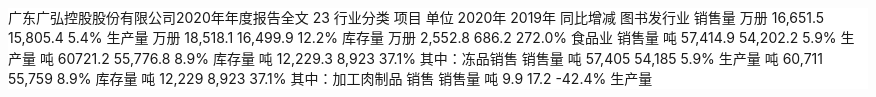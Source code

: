 广东广弘控股股份有限公司2020年年度报告全文
23
行业分类
项目
单位
2020年
2019年
同比增减
图书发行业
销售量
万册
16,651.5
15,805.4
5.4%
生产量
万册
18,518.1
16,499.9
12.2%
库存量
万册
2,552.8
686.2
272.0%
食品业
销售量
吨
57,414.9
54,202.2
5.9%
生产量
吨
60721.2
55,776.8
8.9%
库存量
吨
12,229.3
8,923
37.1%
其中：冻品销售
销售量
吨
57,405
54,185
5.9%
生产量
吨
60,711
55,759
8.9%
库存量
吨
12,229
8,923
37.1%
其中：加工肉制品
销售
销售量
吨
9.9
17.2
-42.4%
生产量